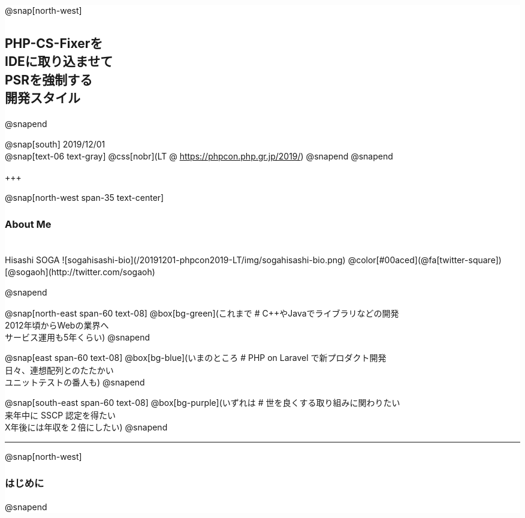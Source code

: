 @snap[north-west]
## PHP-CS-Fixerを<br>IDEに取り込ませて<br>PSRを強制する<br>開発スタイル
@snapend

@snap[south]
2019/12/01  
@snap[text-06 text-gray]
@css[nobr](LT @ https://phpcon.php.gr.jp/2019/)
@snapend
@snapend


+++

@snap[north-west span-35 text-center]
### About Me 
<br>
Hisashi SOGA  
![sogahisashi-bio](/20191201-phpcon2019-LT/img/sogahisashi-bio.png)  
@color[#00aced](@fa[twitter-square]) [@sogaoh](http://twitter.com/sogaoh)  

@snapend


@snap[north-east span-60 text-08]
@box[bg-green](これまで # C++やJavaでライブラリなどの開発<br>2012年頃からWebの業界へ<br>サービス運用も5年くらい)
@snapend

@snap[east span-60 text-08]
@box[bg-blue](いまのところ # PHP on Laravel で新プロダクト開発<br>日々、連想配列とのたたかい<br>ユニットテストの番人も)
@snapend

@snap[south-east span-60 text-08]
@box[bg-purple](いずれは # 世を良くする取り組みに関わりたい<br>来年中に SSCP 認定を得たい<br>X年後には年収を２倍にしたい)
@snapend


---

@snap[north-west]
### はじめに
@snapend
